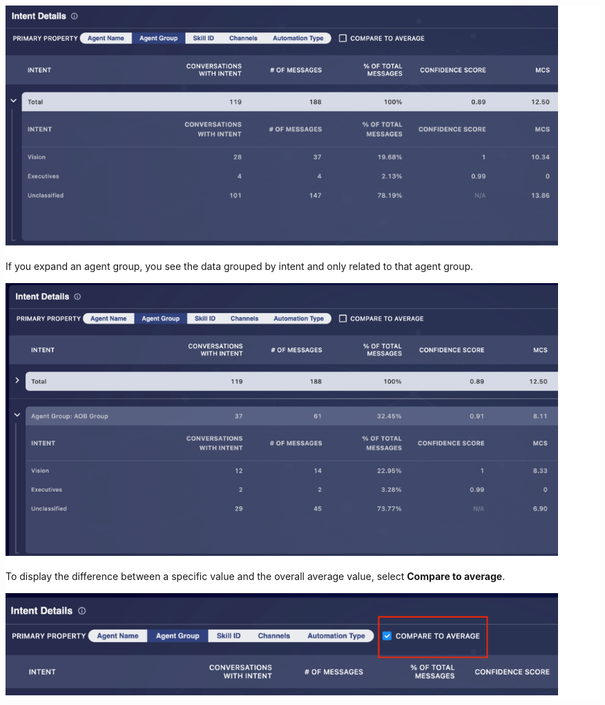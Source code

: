 <img class="fancyimage" style="width:800px" src="img/ConvoBuilder/im_analyze_intent_details2.png">

If you expand an agent group, you see the data grouped by intent and only related to that agent group.

<img class="fancyimage" style="width:800px" src="img/ConvoBuilder/im_analyze_intent_details3.png">

To display the difference between a specific value and the overall average value, select **Compare to average**.

<img class="fancyimage" style="width:800px" src="img/ConvoBuilder/im_analyze_intent_details4a.png">